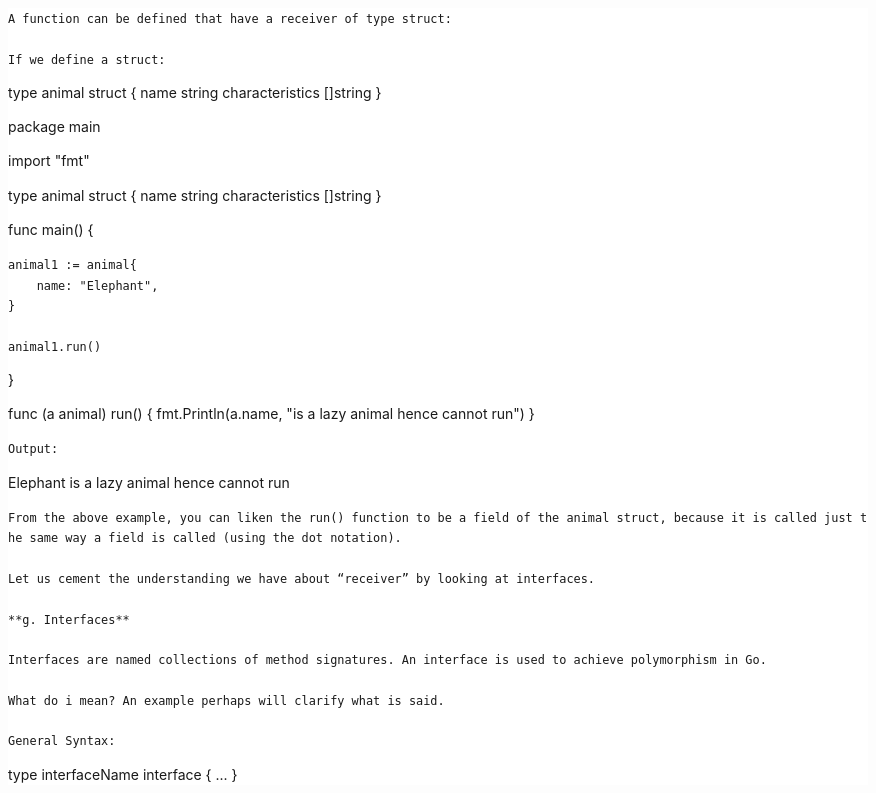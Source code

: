 ```
A function can be defined that have a receiver of type struct:

If we define a struct:

```
type animal struct {
      name            string
      characteristics []string
}
```
```
package main

import "fmt"

type animal struct {
	name            string
	characteristics []string
}

func main() {

	animal1 := animal{
		name: "Elephant",
	}

	animal1.run()
}

func (a animal) run() {
	fmt.Println(a.name, "is a lazy animal hence cannot run")
}
```
Output:
```
Elephant is a lazy animal hence cannot run
```
From the above example, you can liken the run() function to be a field of the animal struct, because it is called just the same way a field is called (using the dot notation).

Let us cement the understanding we have about “receiver” by looking at interfaces.

**g. Interfaces**

Interfaces are named collections of method signatures. An interface is used to achieve polymorphism in Go.

What do i mean? An example perhaps will clarify what is said.

General Syntax:
```
type interfaceName interface {
   ...
}
